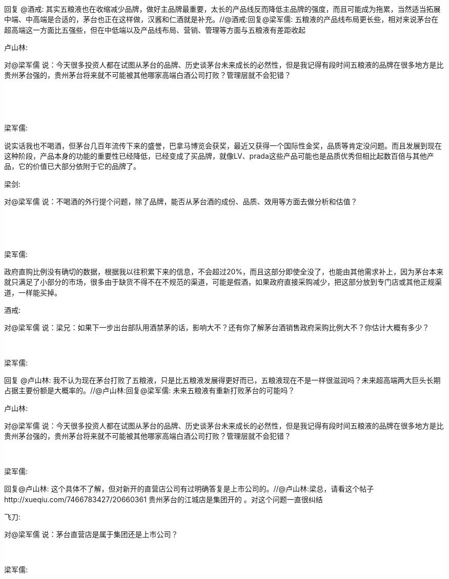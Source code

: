 回复 @酒戒: 其实五粮液也在收缩减少品牌，做好主品牌最重要，太长的产品线反而降低主品牌的强度，而且可能成为拖累，当然适当拓展中端、中高端是合适的，茅台也正在这样做，汉酱和仁酒就是补充。//@酒戒:回复@梁军儒: 五粮液的产品线布局更长些，相对来说茅台在超高端这一方面比五强些，但在中低端以及产品线布局、营销、管理等方面与五粮液有差距收起

卢山林:

对@梁军儒 说：今天很多投资人都在试图从茅台的品牌、历史谈茅台未来成长的必然性，但是我记得有段时间五粮液的品牌在很多地方是比贵州茅台强的，贵州茅台将来就不可能被其他哪家高端白酒公司打败？管理层就不会犯错？

&nbsp;

&nbsp;

梁军儒:

说实话我也不喝酒，但茅台几百年流传下来的盛誉，巴拿马博览会获奖，最近又获得一个国际性金奖，品质等肯定没问题。而且发展到现在这种阶段，产品本身的功能的重要性已经降低，已经变成了买品牌，就像LV、prada这些产品可能也是品质优秀但相比起数百倍与其他产品，它的价值已大部分依附于它的品牌了。

梁剑:

对@梁军儒 说：不喝酒的外行提个问题，除了品牌，能否从茅台酒的成份、品质、效用等方面去做分析和估值？

&nbsp;

&nbsp;

梁军儒:

政府直购比例没有确切的数据，根据我以往积累下来的信息，不会超过20%，而且这部分即使全没了，也能由其他需求补上，因为茅台本来就只满足了小部分的市场，很多由于缺货不得不在不规范的渠道，可能是假酒，如果政府直接采购减少，把这部分放到专门店或其他正规渠道，一样能买掉。

酒戒:

对@梁军儒 说：梁兄：如果下一步出台部队用酒禁茅的话，影响大不？还有你了解茅台酒销售政府采购比例大不？你估计大概有多少？

&nbsp;

梁军儒:

回复 @卢山林: 我不认为现在茅台打败了五粮液，只是比五粮液发展得更好而已，五粮液现在不是一样很滋润吗？未来超高端两大巨头长期占据主要份额是大概率的。//@卢山林:回复@梁军儒: 未来五粮液有重新打败茅台的可能吗？

卢山林:

对@梁军儒 说：今天很多投资人都在试图从茅台的品牌、历史谈茅台未来成长的必然性，但是我记得有段时间五粮液的品牌在很多地方是比贵州茅台强的，贵州茅台将来就不可能被其他哪家高端白酒公司打败？管理层就不会犯错？

&nbsp;



梁军儒:

回复@卢山林: 这个具体不了解，但对新开的直营店公司有过明确答复是上市公司的。//@卢山林:梁总，请看这个帖子http://xueqiu.com/7466783427/20660361 贵州茅台的江城店是集团开的 。对这个问题一直很纠结

飞刀:

对@梁军儒 说：茅台直营店是属于集团还是上市公司？

&nbsp;



梁军儒:
